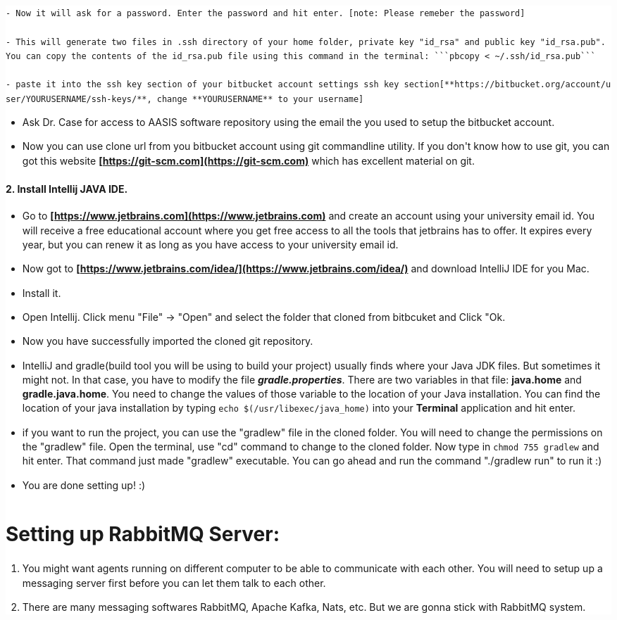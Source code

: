	- Now it will ask for a password. Enter the password and hit enter. [note: Please remeber the password]

	- This will generate two files in .ssh directory of your home folder, private key "id_rsa" and public key "id_rsa.pub". You can copy the contents of the id_rsa.pub file using this command in the terminal: ```pbcopy < ~/.ssh/id_rsa.pub```

	- paste it into the ssh key section of your bitbucket account settings ssh key section[**https://bitbucket.org/account/user/YOURUSERNAME/ssh-keys/**, change **YOURUSERNAME** to your username]


- Ask Dr. Case for access to AASIS software repository using the email the you used to setup the bitbucket account.

- Now you can use clone url from you bitbucket account using git commandline utility. If you don't know how to use git, you can got this website **[https://git-scm.com](https://git-scm.com)** which has excellent material on git.

#### 2. Install Intellij JAVA IDE.

- Go to **[https://www.jetbrains.com](https://www.jetbrains.com)** and create an account using your university email id. You will receive a free educational account where you get free access to all the tools that jetbrains has to offer. It expires every year, but you can renew it as long as you have access to your university email id.

- Now got to **[https://www.jetbrains.com/idea/](https://www.jetbrains.com/idea/)** and download IntelliJ IDE for you Mac.

- Install it.

- Open Intellij. Click menu "File" -> "Open" and select the folder that cloned from bitbcuket and Click "Ok.

- Now you have successfully imported the cloned git repository.

- IntelliJ and gradle(build tool you will be using to build your project) usually finds where your Java JDK files. But sometimes it might not. In that case, you have to modify the file **_gradle.properties_**. There are two variables in that file: **java.home** and **gradle.java.home**. You need to change the values of those variable to the location of your Java installation. You can find the location of your java installation by typing ```echo $(/usr/libexec/java_home)``` into your **Terminal** application and hit enter.

- if you want to run the project, you can use the "gradlew" file in the cloned folder. You will need to change the permissions on the "gradlew" file. Open the terminal, use "cd" command to change to the cloned folder. Now type in ```chmod 755 gradlew``` and hit enter. That command just made "gradlew" executable. You can go ahead and run the command "./gradlew run" to run it :)

- You are done setting up! :)

# Setting up RabbitMQ Server:

1. You might want agents running on different computer to be able to communicate with each other. You will need to setup up a messaging server first before you can let them talk to each other.

2. There are many messaging softwares RabbitMQ, Apache Kafka, Nats, etc. But we are gonna stick with RabbitMQ system.
